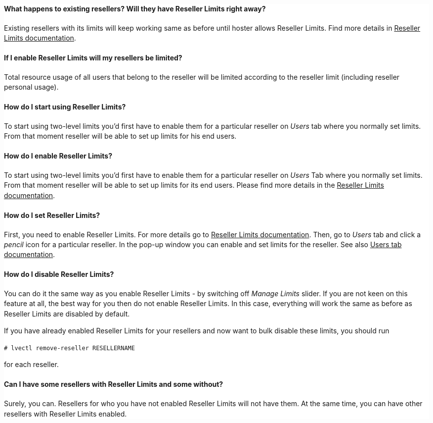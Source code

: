 #### What happens to existing resellers? Will they have Reseller Limits right away?

Existing resellers with its limits will keep working same as before until hoster allows Reseller Limits. Find more details in [Reseller Limits documentation](/cloudlinux_os_components/#reseller-limits).

#### If I enable Reseller Limits will my resellers be limited?

Total resource usage of all users that belong to the reseller will be limited according to the reseller limit (including reseller personal usage).

#### How do I start using Reseller Limits?

To start using two-level limits you’d first have to enable them for a particular reseller on _Users_ tab where you normally set limits. From that moment reseller will be able to set up limits for his end users.

#### How do I enable Reseller Limits?

To start using two-level limits you’d first have to enable them for a particular reseller on _Users_ Tab where you normally set limits. From that moment reseller will be able to set up limits for its end users. Please find more details in the [Reseller Limits documentation](/cloudlinux_os_components/#installation-enabling-and-disabling).

#### How do I set Reseller Limits?

First, you need to enable Reseller Limits. For more details go to [Reseller Limits documentation](/cloudlinux_os_components/#installation-enabling-and-disabling). Then, go to _Users_ tab and click a _pencil_ icon for a particular reseller. In the pop-up window you can enable and set limits for the reseller. See also [Users tab documentation](/lve_manager/#reseller-limits).

#### How do I disable Reseller Limits?

You can do it the same way as you enable Reseller Limits - by switching off _Manage Limits_ slider. If you are not keen on this feature at all, the best way for you then do not enable Reseller Limits. In this case, everything will work the same as before as Reseller Limits are disabled by default.

If you have already enabled Reseller Limits for your resellers and now want to bulk disable these limits, you should run

<div class="notranslate">

```
# lvectl remove-reseller RESELLERNAME
```
</div>

for each reseller.

#### Can I have some resellers with Reseller Limits and some without?

Surely, you can. Resellers for who you have not enabled Reseller Limits will not have them. At the same time, you can have other resellers with Reseller Limits enabled.
